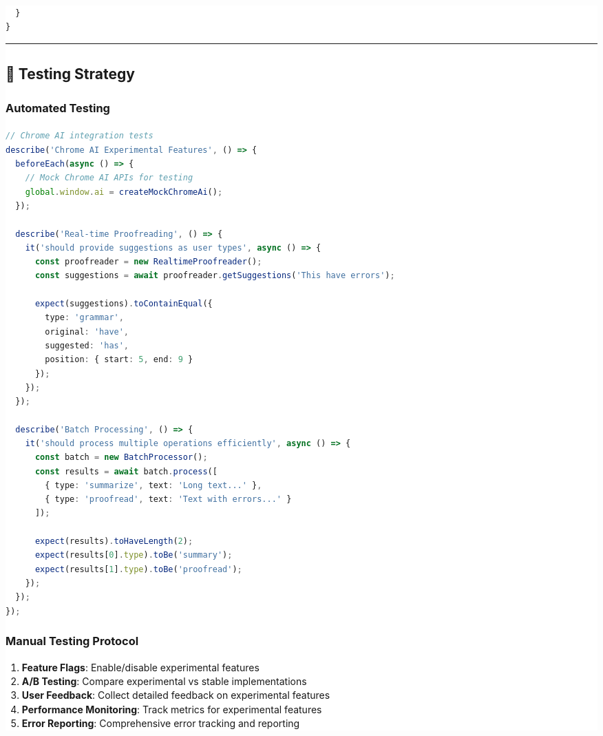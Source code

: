 ```typescript
  }
}
```

---

## 🧪 Testing Strategy

### Automated Testing
```typescript
// Chrome AI integration tests
describe('Chrome AI Experimental Features', () => {
  beforeEach(async () => {
    // Mock Chrome AI APIs for testing
    global.window.ai = createMockChromeAi();
  });
  
  describe('Real-time Proofreading', () => {
    it('should provide suggestions as user types', async () => {
      const proofreader = new RealtimeProofreader();
      const suggestions = await proofreader.getSuggestions('This have errors');
      
      expect(suggestions).toContainEqual({
        type: 'grammar',
        original: 'have',
        suggested: 'has',
        position: { start: 5, end: 9 }
      });
    });
  });
  
  describe('Batch Processing', () => {
    it('should process multiple operations efficiently', async () => {
      const batch = new BatchProcessor();
      const results = await batch.process([
        { type: 'summarize', text: 'Long text...' },
        { type: 'proofread', text: 'Text with errors...' }
      ]);
      
      expect(results).toHaveLength(2);
      expect(results[0].type).toBe('summary');
      expect(results[1].type).toBe('proofread');
    });
  });
});
```

### Manual Testing Protocol
1. **Feature Flags**: Enable/disable experimental features
2. **A/B Testing**: Compare experimental vs stable implementations
3. **User Feedback**: Collect detailed feedback on experimental features
4. **Performance Monitoring**: Track metrics for experimental features
5. **Error Reporting**: Comprehensive error tracking and reporting
